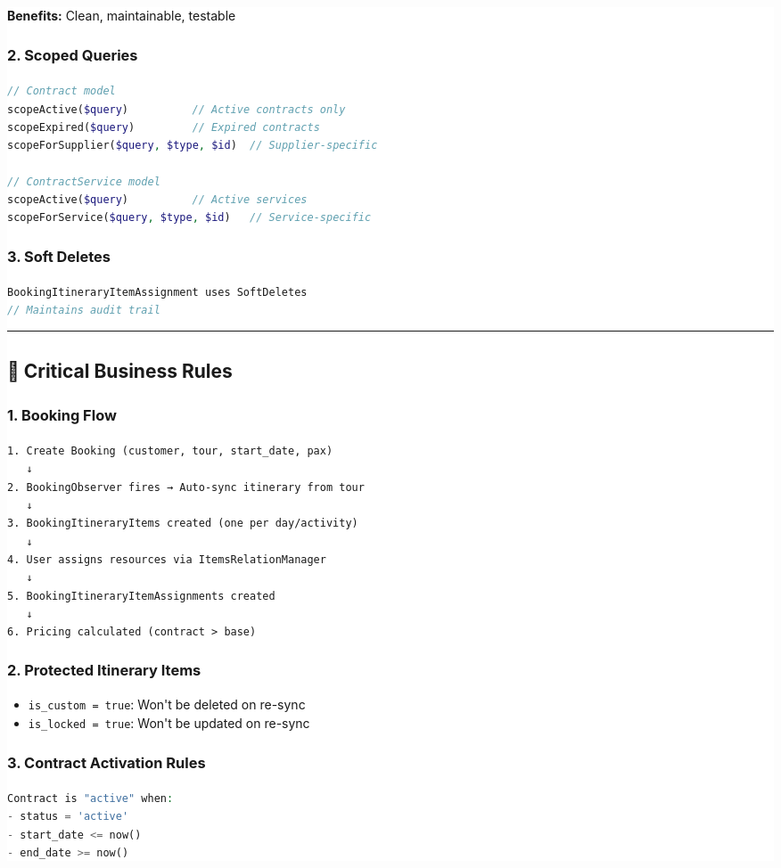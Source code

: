 **Benefits:** Clean, maintainable, testable

### 2. Scoped Queries
```php
// Contract model
scopeActive($query)          // Active contracts only
scopeExpired($query)         // Expired contracts
scopeForSupplier($query, $type, $id)  // Supplier-specific

// ContractService model
scopeActive($query)          // Active services
scopeForService($query, $type, $id)   // Service-specific
```

### 3. Soft Deletes
```php
BookingItineraryItemAssignment uses SoftDeletes
// Maintains audit trail
```

---

## 🚨 Critical Business Rules

### 1. Booking Flow
```
1. Create Booking (customer, tour, start_date, pax)
   ↓
2. BookingObserver fires → Auto-sync itinerary from tour
   ↓
3. BookingItineraryItems created (one per day/activity)
   ↓
4. User assigns resources via ItemsRelationManager
   ↓
5. BookingItineraryItemAssignments created
   ↓
6. Pricing calculated (contract > base)
```

### 2. Protected Itinerary Items
- `is_custom = true`: Won't be deleted on re-sync
- `is_locked = true`: Won't be updated on re-sync

### 3. Contract Activation Rules
```php
Contract is "active" when:
- status = 'active'
- start_date <= now()
- end_date >= now()
```
